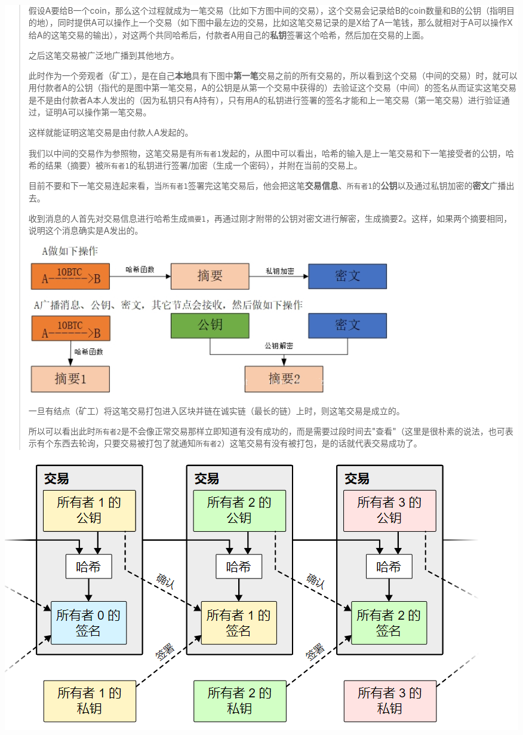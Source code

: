 > 假设A要给B一个coin，那么这个过程就成为一笔交易（比如下方图中间的交易），这个交易会记录给B的coin数量和B的公钥（指明目的地），同时提供A可以操作上一个交易（如下图中最左边的交易，比如这笔交易记录的是X给了A一笔钱，那么就相对于A可以操作X给A的这笔交易的输出），对这两个共同哈希后，付款者A用自己的**私钥**签署这个哈希，然后加在交易的上面。
>
> 之后这笔交易被广泛地广播到其他地方。
>
> 此时作为一个旁观者（矿工），是在自己**本地**具有下图中**第一笔**交易之前的所有交易的，所以看到这个交易（中间的交易）时，就可以用付款者A的公钥（指代的是图中第一笔交易，A的公钥是从第一个交易中获得的）去验证这个交易（中间）的签名从而证实这笔交易是不是由付款者A本人发出的（因为私钥只有A持有），只有用A的私钥进行签署的签名才能和上一笔交易（第一笔交易）进行验证通过，证明A可以操作第一笔交易。
>
> 这样就能证明这笔交易是由付款人A发起的。
>
> 我们以中间的交易作为参照物，这笔交易是有`所有者1`发起的，从图中可以看出，哈希的输入是上一笔交易和下一笔接受者的公钥，哈希的结果（摘要）被`所有者1`的私钥进行签署/加密（生成一个密码），并附在当前的交易上。
>
> 目前不要和下一笔交易连起来看，当`所有者1`签署完这笔交易后，他会把这笔**交易信息**、`所有者1`的**公钥**以及通过私钥加密的**密文**广播出去。
>
> 收到消息的人首先对交易信息进行哈希生成`摘要1`，再通过刚才附带的公钥对密文进行解密，生成摘要2。这样，如果两个摘要相同，说明这个消息确实是A发出的。
>
> ![image-20201203085643654](Bitcoin%20A%20Peer-to-Peer%20Electronic%20Cash%20System.assets/image-20201203085643654.png)
>
> 一旦有结点（矿工）将这笔交易打包进入区块并链在诚实链（最长的链）上时，则这笔交易是成立的。
>
> 所以可以看出此时`所有者2`是不会像正常交易那样立即知道有没有成功的，而是需要过段时间去"查看"（这里是很朴素的说法，也可表示有个东西去轮询，只要交易被打包了就通知`所有者2`）这笔交易有没有被打包，是的话就代表交易成功了。

![image-20201201130539192](Bitcoin%20A%20Peer-to-Peer%20Electronic%20Cash%20System.assets/image-20201201130539192.png)
